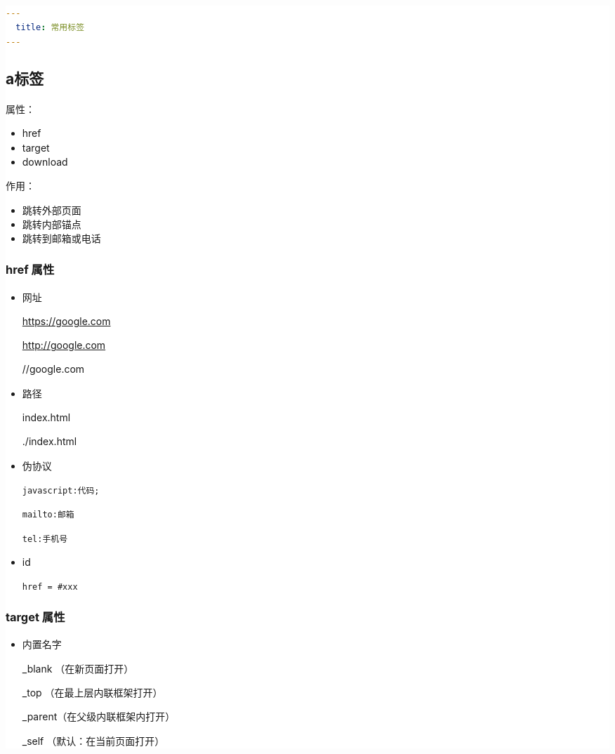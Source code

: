```yaml
---
  title: 常用标签
---
```


## a标签

属性：

* href
* target
* download

作用：

* 跳转外部页面
* 跳转内部锚点
* 跳转到邮箱或电话

### href 属性

* 网址

  <https://google.com>

  <http://google.com>

  //google.com

* 路径

  index.html

  ./index.html

* 伪协议

  `javascript:代码;`

  `mailto:邮箱`

  `tel:手机号`

* id

  `href = #xxx`

### target 属性

* 内置名字

  _blank （在新页面打开）

  _top   （在最上层内联框架打开）

  _parent（在父级内联框架内打开）

  _self  （默认：在当前页面打开）
